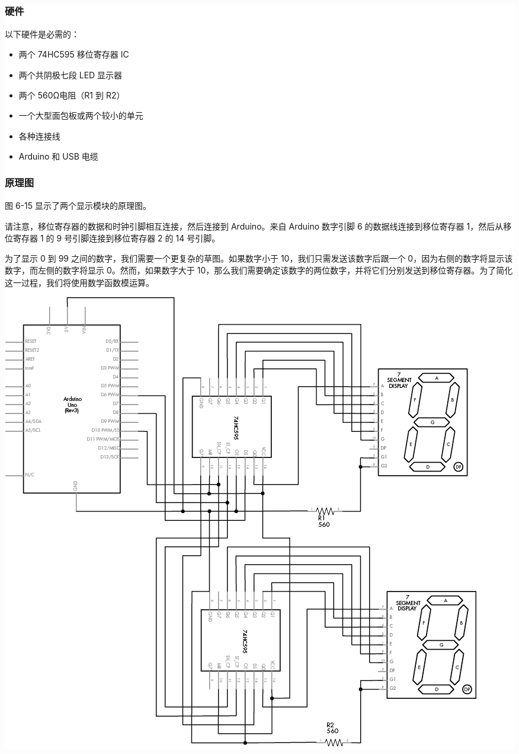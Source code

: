 ### 硬件

以下硬件是必需的：

+   两个 74HC595 移位寄存器 IC

+   两个共阴极七段 LED 显示器

+   两个 560Ω电阻（R1 到 R2）

+   一个大型面包板或两个较小的单元

+   各种连接线

+   Arduino 和 USB 电缆

### 原理图

图 6-15 显示了两个显示模块的原理图。

请注意，移位寄存器的数据和时钟引脚相互连接，然后连接到 Arduino。来自 Arduino 数字引脚 6 的数据线连接到移位寄存器 1，然后从移位寄存器 1 的 9 号引脚连接到移位寄存器 2 的 14 号引脚。

为了显示 0 到 99 之间的数字，我们需要一个更复杂的草图。如果数字小于 10，我们只需发送该数字后跟一个 0，因为右侧的数字将显示该数字，而左侧的数字将显示 0。然而，如果数字大于 10，那么我们需要确定该数字的两位数字，并将它们分别发送到移位寄存器。为了简化这一过程，我们将使用数学函数模运算。

![f06015](img/f06015.png)
